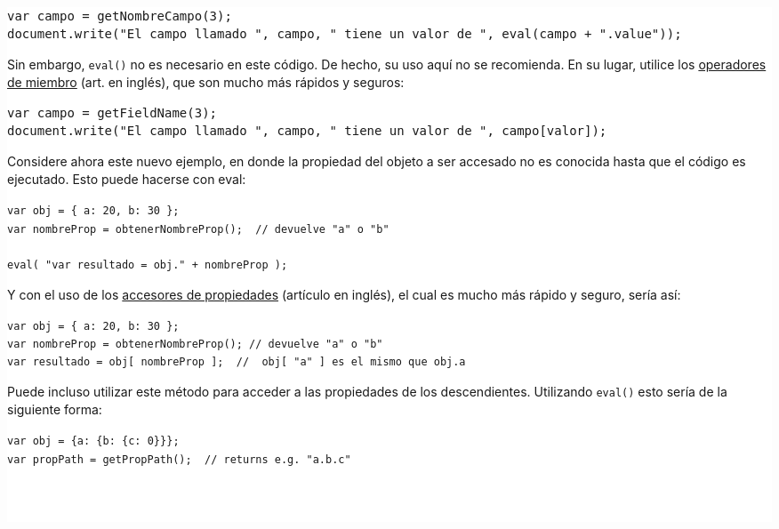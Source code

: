 <pre>var campo = getNombreCampo(3);
document.write("El campo llamado ", campo, " tiene un valor de ", eval(campo + ".value"));
</pre>

<p>Sin embargo, <code>eval()</code> no es necesario en este código. De hecho, su uso aquí no se recomienda. En su lugar, utilice los <a href="/es/Web/JavaScript/Referencia/Operadores/Miembros">operadores de miembro</a> (art. en inglés), que son mucho más rápidos y seguros:</p>

<pre class="brush: js">var campo = getFieldName(3);
document.write("El campo llamado ", campo, " tiene un valor de ", campo[valor]);
</pre>

<p>Considere ahora este nuevo ejemplo, en donde la propiedad del objeto a ser accesado no es conocida hasta que el código es ejecutado. Esto puede hacerse con eval:</p>

<pre class="brush:js line-numbers  language-js"><code class="language-js"><span class="keyword token">var</span> obj <span class="operator token">=</span> <span class="punctuation token">{</span> a<span class="punctuation token">:</span> <span class="number token">20</span><span class="punctuation token">,</span> b<span class="punctuation token">:</span> <span class="number token">30</span> <span class="punctuation token">}</span><span class="punctuation token">;</span>
<span class="keyword token">var</span> nombreProp <span class="operator token">=</span> obtenerNombreProp<span class="punctuation token">(</span><span class="punctuation token">)</span><span class="punctuation token">;</span>  <span class="comment token">// devuelve "a" o "b"</span>

<span class="function token">eval</span><span class="punctuation token">(</span> <span class="string token">"var resultado = obj."</span> <span class="operator token">+</span> nombreProp <span class="punctuation token">)</span><span class="punctuation token">;</span></code></pre>

<p>Y con el uso de los <a href="https://developer.mozilla.org/en-US/docs/Web/JavaScript/Reference/Operators/Property_Accessors" title="JavaScript/Reference/Operators/Member_Operators">accesores de propiedades</a> (artículo en inglés), el cual es mucho más rápido y seguro, sería así:</p>

<pre class="brush:js line-numbers  language-js"><code class="language-js"><span class="keyword token">var</span> obj <span class="operator token">=</span> <span class="punctuation token">{</span> a<span class="punctuation token">:</span> <span class="number token">20</span><span class="punctuation token">,</span> b<span class="punctuation token">:</span> <span class="number token">30</span> <span class="punctuation token">}</span><span class="punctuation token">;</span>
<span class="keyword token">var</span> nombreProp <span class="operator token">=</span> obtenerNombreProp<span class="punctuation token">(</span><span class="punctuation token">)</span><span class="punctuation token">;</span> <span class="comment token">// devuelve "a" o "b"</span>
<span class="keyword token">var</span> resultado <span class="operator token">=</span> obj<span class="punctuation token">[</span> nombreProp <span class="punctuation token">]</span><span class="punctuation token">;</span>  <span class="comment token">//  obj[ "a" ] es el mismo que obj.a</span></code></pre>

<p>Puede incluso utilizar este método para acceder a las propiedades de los descendientes. Utilizando <code>eval()</code> esto sería de la siguiente forma:</p>

<pre class="brush:js line-numbers  language-js"><code class="language-js"><span class="keyword token">var</span> obj <span class="operator token">=</span> <span class="punctuation token">{</span>a<span class="punctuation token">:</span> <span class="punctuation token">{</span>b<span class="punctuation token">:</span> <span class="punctuation token">{</span>c<span class="punctuation token">:</span> <span class="number token">0</span><span class="punctuation token">}</span><span class="punctuation token">}</span><span class="punctuation token">}</span><span class="punctuation token">;</span>
<span class="keyword token">var</span> propPath <span class="operator token">=</span> <span class="function token">getPropPath</span><span class="punctuation token">(</span><span class="punctuation token">)</span><span class="punctuation token">;</span>  <span class="comment token">// returns e.g. "a.b.c"</span>
